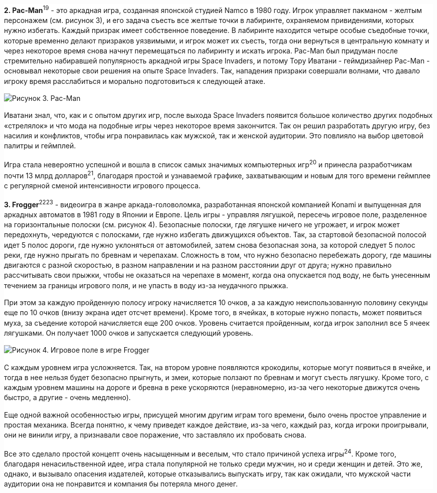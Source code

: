 **2\. Pac-Man**<sup>19</sup> - это аркадная игра, созданная японской студией Namco в 1980 году. Игрок управляет пакманом - желтым персонажем (см. рисунок 3), и его задача съесть все желтые точки в лабиринте, охраняемом привидениями, которых нужно избегать. Каждый призрак имеет собственное поведение. В лабиринте находится четыре особые съедобные точки, которые временно делают призраков уязвимыми, и игрок может их съесть, тогда они вернуться в центральную комнату и через некоторое время снова начнут перемещаться по лабиринту и искать игрока. Pac-Man был придуман после стремительно набиравшей популярность аркадной игры Space Invaders, и потому Тору Иватани - геймдизайнер Pac-Man - основывал некоторые свои решения на опыте Space Invaders. Так, нападения призраки совершали волнами, что давало игроку время расслабиться и морально подготовиться к следующей атаке.

![Рисунок 3. Pac-Man](posts/lolly_jump/img3.jpg)

Иватани знал, что, как и с опытом других игр, после выхода Space Invaders появится большое количество других подобных «стрелялок» и что мода на подобные игры через некоторое время закончится. Так он решил разработать другую игру, без насилия и конфликтов, чтобы игра понравилась как мужской, так и женской аудитории. Это повлияло на выбор цветовой палитры и геймплей.

Игра стала невероятно успешной и вошла в список самых значимых компьютерных игр<sup>20</sup> и принесла разработчикам почти 13 млрд долларов<sup>21</sup>, благодаря простой и узнаваемой графике, захватывающим и новым для того времени геймплее с регулярной сменой интенсивности игрового процесса.

**3\. Frogger**<sup>2223</sup> - видеоигра в жанре аркада-головоломка, разработанная японской компанией Konami и выпущенная для аркадных автоматов в 1981 году в Японии и Европе. Цель игры - управляя лягушкой, пересечь игровое поле, разделенное на горизонтальные полоски (см. рисунок 4). Безопасные полоски, где лягушке ничего не угрожает, и игрок может передохнуть, чередуются с полосками, где нужно избегать движущихся объектов. Так, за стартовой безопасной полосой идет 5 полос дороги, где нужно уклоняться от автомобилей, затем снова безопасная зона, за которой следует 5 полос реки, где нужно прыгать по бревнам и черепахам. Сложность в том, что нужно безопасно перебежать дорогу, где машины двигаются с разной скоростью, в разном направлении и на разном расстоянии друг от друга; нужно правильно рассчитывать свои прыжки, чтобы не оказаться на черепахе в момент, когда она опускается под воду, не быть унесенным течением за границы игрового поля, и не упасть в воду из-за неудачного прыжка.

При этом за каждую пройденную полосу игроку начисляется 10 очков, а за каждую неиспользованную половину секунды еще по 10 очков (внизу экрана идет отсчет времени). Кроме того, в ячейках, в которые нужно попасть, может появиться муха, за съедение которой начисляется еще 200 очков. Уровень считается пройденным, когда игрок заполнил все 5 ячеек лягушками. Он получает 1000 очков и запускается следующий уровень.

![Рисунок 4. Игровое поле в игре Frogger](posts/lolly_jump/img4.png)

С каждым уровнем игра усложняется. Так, на втором уровне появляются крокодилы, которые могут появиться в ячейке, и тогда в нее нельзя будет безопасно прыгнуть, и змеи, которые ползают по бревнам и могут съесть лягушку. Кроме того, с каждым уровнем машины на дороге и бревна в реке ускоряются (неравномерно, из-за чего некоторые движутся очень быстро, а другие - очень медленно).

Еще одной важной особенностью игры, присущей многим другим играм того времени, было очень простое управление и простая механика. Всегда понятно, к чему приведет каждое действие, из-за чего, каждый раз, когда игроки проигрывали, они не винили игру, а признавали свое поражение, что заставляло их пробовать снова.

Все это сделало простой концепт очень насыщенным и веселым, что стало причиной успеха игры<sup>24</sup>. Кроме того, благодаря ненасильственной идее, игра стала популярной не только среди мужчин, но и среди женщин и детей. Это же, однако, и вызывало опасения издателей, которые отказывались выпускать игру, так как ожидали, что мужской части аудитории она не понравится и компания бы потеряла много денег.
